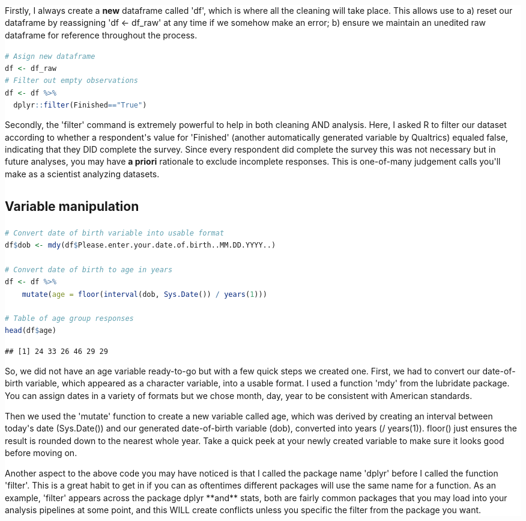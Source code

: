 Firstly, I always create a **new** dataframe called 'df', which is where all the cleaning will take place. This allows use to a) reset our dataframe by reassigning 'df <- df_raw' at any time if we somehow make an error; b) ensure we maintain an unedited raw dataframe for reference throughout the process.

``` r
# Asign new dataframe 
df <- df_raw
# Filter out empty observations
df <- df %>% 
  dplyr::filter(Finished=="True")
```
Secondly, the 'filter' command is extremely powerful to help in both cleaning AND analysis. Here, I asked R to filter our dataset according to whether a respondent's value for 'Finished' (another automatically generated variable by Qualtrics) equaled false, indicating that they DID complete the survey. Since every respondent did complete the survey this was not necessary but in future analyses, you may have **a priori** rationale to exclude incomplete responses. This is one-of-many judgement calls you'll make as a scientist analyzing datasets. 

## Variable manipulation

``` r
# Convert date of birth variable into usable format
df$dob <- mdy(df$Please.enter.your.date.of.birth..MM.DD.YYYY..)

# Convert date of birth to age in years
df <- df %>%
    mutate(age = floor(interval(dob, Sys.Date()) / years(1)))

# Table of age group responses
head(df$age)
```

```
## [1] 24 33 26 46 29 29
```
So, we did not have an age variable ready-to-go but with a few quick steps we created one. First, we had to convert our date-of-birth variable, which appeared as a character variable, into a usable format. I used a function 'mdy' from the lubridate package. You can assign dates in a variety of formats but we chose month, day, year to be consistent with American standards. 

Then we used the 'mutate' function to create a new variable called age, which was derived by creating an interval between today's date (Sys.Date()) and our generated date-of-birth variable (dob), converted into years (/ years(1)). floor() just ensures the result is rounded down to the nearest whole year. Take a quick peek at your newly created variable to make sure it looks good before moving on. 

<div class="custom-box">
Another aspect to the above code you may have noticed is that I called the package name 'dplyr' before I called the function 'filter'. This is a great habit to get in if you can as oftentimes different packages will use the same name for a function. As an example, 'filter' appears across the package dplyr **and** stats, both are fairly common packages that you may load into your analysis pipelines at some point, and this WILL create conflicts unless you specific the filter from the package you want. </div>
